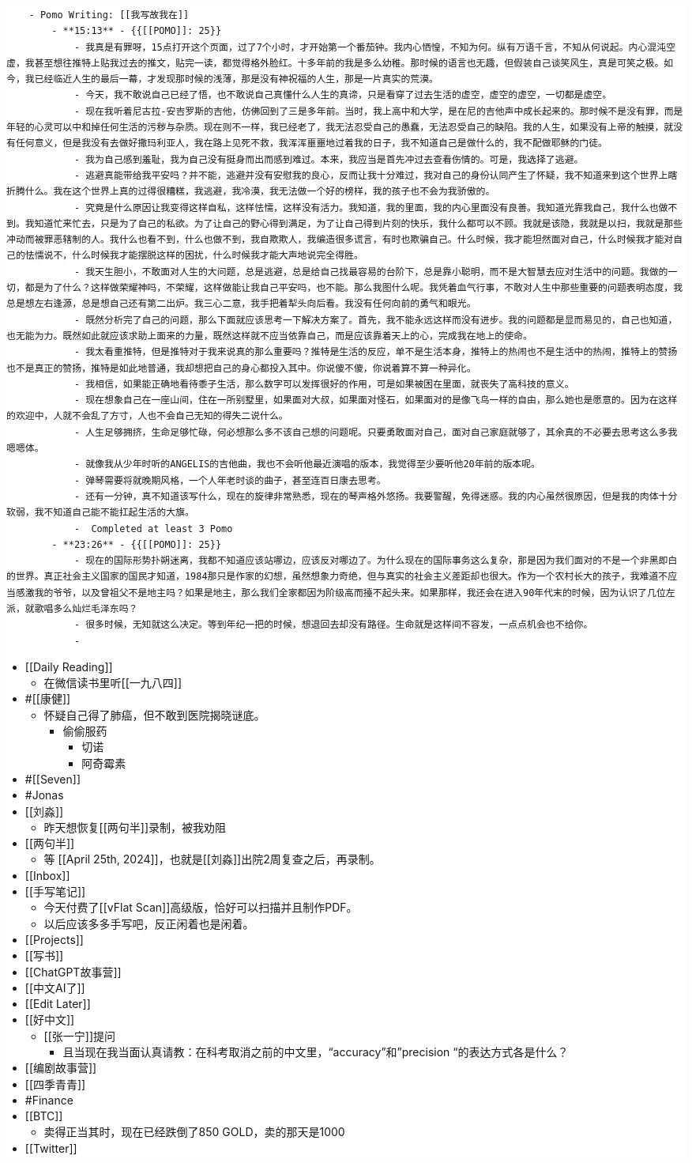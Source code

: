         - Pomo Writing: [[我写故我在]]
            - **15:13** - {{[[POMO]]: 25}}
                - 我真是有罪呀，15点打开这个页面，过了7个小时，才开始第一个番茄钟。我内心恓惶，不知为何。纵有万语千言，不知从何说起。内心混沌空虚，我甚至想往推特上贴我过去的推文，贴完一读，都觉得格外脸红。十多年前的我是多么幼稚。那时候的语言也无趣，但假装自己谈笑风生，真是可笑之极。如今，我已经临近人生的最后一幕，才发现那时候的浅薄，那是没有神祝福的人生，那是一片真实的荒漠。
                - 今天，我不敢说自己已经了悟，也不敢说自己真懂什么人生的真谛，只是看穿了过去生活的虚空，虚空的虚空，一切都是虚空。
                - 现在我听着尼古拉-安吉罗斯的吉他，仿佛回到了三是多年前。当时，我上高中和大学，是在尼的吉他声中成长起来的。那时候不是没有罪，而是年轻的心灵可以中和掉任何生活的污秽与杂质。现在则不一样，我已经老了，我无法忍受自己的愚蠢，无法忍受自己的缺陷。我的人生，如果没有上帝的触摸，就没有任何意义，但是我没有去做好撒玛利亚人，我在路上见死不救，我浑浑噩噩地过着我的日子，我不知道自己是做什么的，我不配做耶稣的门徒。
                - 我为自己感到羞耻，我为自己没有挺身而出而感到难过。本来，我应当是首先冲过去查看伤情的。可是，我选择了逃避。
                - 逃避真能带给我平安吗？并不能，逃避并没有安慰我的良心，反而让我十分难过，我对自己的身份认同产生了怀疑，我不知道来到这个世界上瞎折腾什么。我在这个世界上真的过得很糟糕，我逃避，我冷漠，我无法做一个好的榜样，我的孩子也不会为我骄傲的。
                - 究竟是什么原因让我变得这样自私，这样怯懦，这样没有活力。我知道，我的里面，我的内心里面没有良善。我知道光靠我自己，我什么也做不到。我知道忙来忙去，只是为了自己的私欲。为了让自己的野心得到满足，为了让自己得到片刻的快乐，我什么都可以不顾。我就是该隐，我就是以扫，我就是那些冲动而被罪恶辖制的人。我什么也看不到，什么也做不到，我自欺欺人，我编造很多谎言，有时也欺骗自己。什么时候，我才能坦然面对自己，什么时候我才能对自己的怯懦说不，什么时候我才能摆脱这样的困扰，什么时候我才能大声地说完全得胜。
                - 我天生胆小，不敢面对人生的大问题，总是逃避，总是给自己找最容易的台阶下，总是靠小聪明，而不是大智慧去应对生活中的问题。我做的一切，都是为了什么？这样做荣耀神吗，不荣耀，这样做能让我自己平安吗，也不能。那么我图什么呢。我凭着血气行事，不敢对人生中那些重要的问题表明态度，我总是想左右逢源，总是想自己还有第二出炉。我三心二意，我手把着犁头向后看。我没有任何向前的勇气和眼光。
                - 既然分析完了自己的问题，那么下面就应该思考一下解决方案了。首先，我不能永远这样而没有进步。我的问题都是显而易见的，自己也知道，也无能为力。既然如此就应该求助上面来的力量，既然这样就不应当依靠自己，而是应该靠着天上的心，完成我在地上的使命。
                - 我太看重推特，但是推特对于我来说真的那么重要吗？推特是生活的反应，单不是生活本身，推特上的热闹也不是生活中的热闹，推特上的赞扬也不是真正的赞扬，推特是如此地普通，我却想把自己的身心都投入其中。你说傻不傻，你说着算不算一种异化。
                - 我相信，如果能正确地看待黍子生活，那么数字可以发挥很好的作用，可是如果被困在里面，就丧失了高科技的意义。
                - 现在想象自己在一座山间，住在一所别墅里，如果面对大叔，如果面对怪石，如果面对的是像飞鸟一样的自由，那么她也是愿意的。因为在这样的欢迎中，人就不会乱了方寸，人也不会自己无知的得失二说什么。
                - 人生足够拥挤，生命足够忙碌，何必想那么多不该自己想的问题呢。只要勇敢面对自己，面对自己家庭就够了，其余真的不必要去思考这么多我嗯嗯体。
                - 就像我从少年时听的ANGELIS的吉他曲，我也不会听他最近演唱的版本，我觉得至少要听他20年前的版本呢。
                - 弹琴需要将就晚期风格，一个人年老时谈的曲子，甚至连百日康去思考。
                - 还有一分钟，真不知道该写什么，现在的旋律非常熟悉，现在的琴声格外悠扬。我要警醒，免得迷惑。我的内心虽然很原因，但是我的肉体十分软弱，我不知道自己能不能扛起生活的大旗。
                -  Completed at least 3 Pomo
            - **23:26** - {{[[POMO]]: 25}}
                - 现在的国际形势扑朔迷离，我都不知道应该站哪边，应该反对哪边了。为什么现在的国际事务这么复杂，那是因为我们面对的不是一个非黑即白的世界。真正社会主义国家的国民才知道，1984那只是作家的幻想，虽然想象力奇绝，但与真实的社会主义差距却也很大。作为一个农村长大的孩子，我难道不应当感激我的爷爷，以及曾祖父不是地主吗？如果是地主，那么我们全家都因为阶级高而擡不起头来。如果那样，我还会在进入90年代末的时候，因为认识了几位左派，就歌唱多么灿烂毛泽东吗？
                - 很多时候，无知就这么决定。等到年纪一把的时候，想退回去却没有路径。生命就是这样间不容发，一点点机会也不给你。
                - 
- [[Daily Reading]]
    - 在微信读书里听[[一九八四]]
- #[[康健]]
    - 怀疑自己得了肺癌，但不敢到医院揭晓谜底。
        - 偷偷服药
            - 切诺
            - 阿奇霉素
- #[[Seven]]
- #Jonas 
- [[刘淼]]
    - 昨天想恢复[[两句半]]录制，被我劝阻
- [[两句半]]
    - 等 [[April 25th, 2024]]，也就是[[刘淼]]出院2周复查之后，再录制。
- [[Inbox]]
- [[手写笔记]]
    - 今天付费了[[vFlat Scan]]高级版，恰好可以扫描并且制作PDF。
    - 以后应该多多手写吧，反正闲着也是闲着。
- [[Projects]]
- [[写书]]
- [[ChatGPT故事营]]
- [[中文AI了]]
- [[Edit Later]]
- [[好中文]]
    - [[张一宁]]提问
        - 且当现在我当面认真请教：在科考取消之前的中文里，“accuracy”和”precision “的表达方式各是什么？
- [[编剧故事营]]
- [[四季青青]]
- #Finance
- [[BTC]]
    - 卖得正当其时，现在已经跌倒了850 GOLD，卖的那天是1000
- [[Twitter]]
